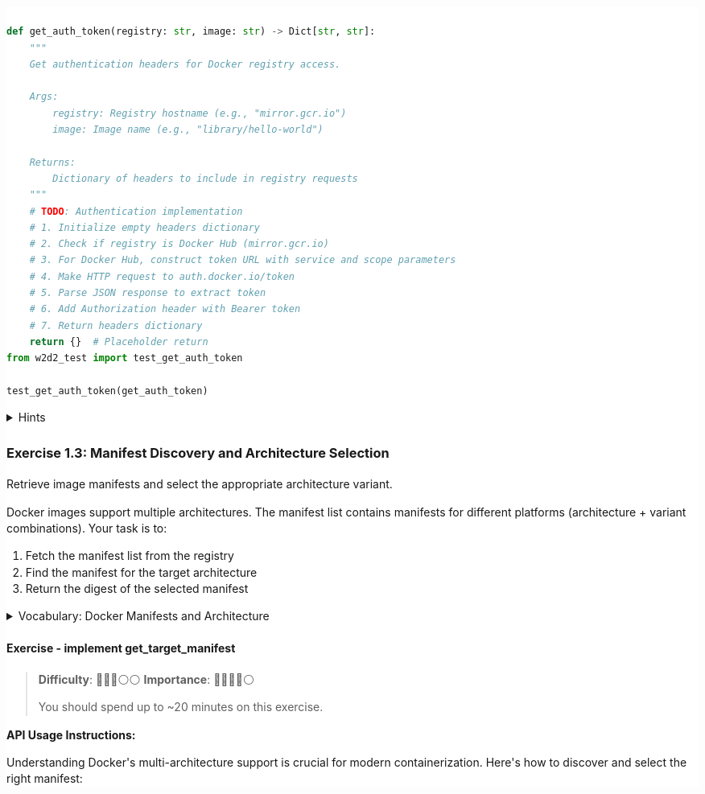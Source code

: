 
```python

def get_auth_token(registry: str, image: str) -> Dict[str, str]:
    """
    Get authentication headers for Docker registry access.
    
    Args:
        registry: Registry hostname (e.g., "mirror.gcr.io")
        image: Image name (e.g., "library/hello-world")
        
    Returns:
        Dictionary of headers to include in registry requests
    """
    # TODO: Authentication implementation
    # 1. Initialize empty headers dictionary
    # 2. Check if registry is Docker Hub (mirror.gcr.io)
    # 3. For Docker Hub, construct token URL with service and scope parameters
    # 4. Make HTTP request to auth.docker.io/token
    # 5. Parse JSON response to extract token
    # 6. Add Authorization header with Bearer token
    # 7. Return headers dictionary
    return {}  # Placeholder return
from w2d2_test import test_get_auth_token

test_get_auth_token(get_auth_token)
```

<details><summary>Hints</summary></details>


### Exercise 1.3: Manifest Discovery and Architecture Selection

Retrieve image manifests and select the appropriate architecture variant.

Docker images support multiple architectures. The manifest list contains manifests for
different platforms (architecture + variant combinations). Your task is to:

1. Fetch the manifest list from the registry
2. Find the manifest for the target architecture
3. Return the digest of the selected manifest

<details><summary>Vocabulary: Docker Manifests and Architecture</summary></details>

#### Exercise - implement get_target_manifest

> **Difficulty**: 🔴🔴🔴⚪⚪
> **Importance**: 🔵🔵🔵🔵⚪
>
> You should spend up to ~20 minutes on this exercise.

**API Usage Instructions:**

Understanding Docker's multi-architecture support is crucial for modern containerization. Here's how to discover and select the right manifest:
